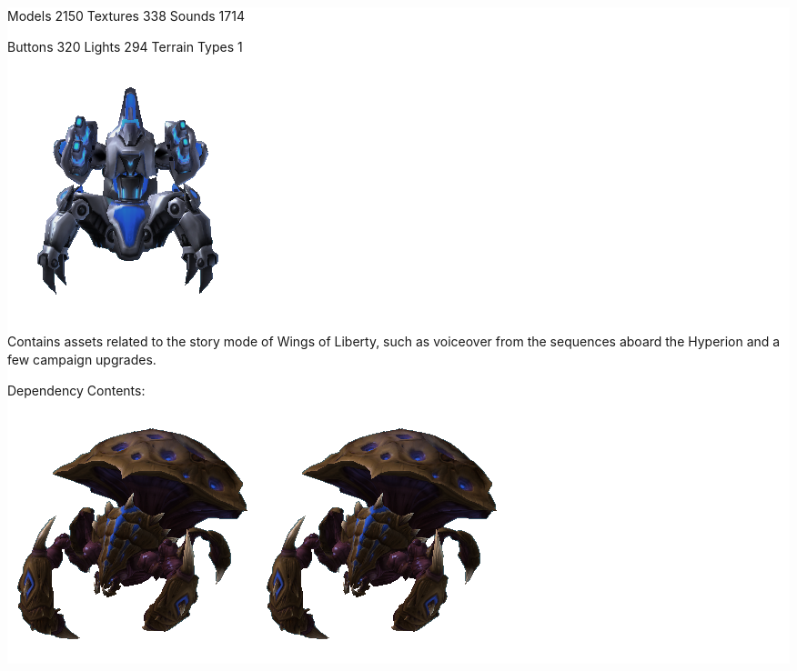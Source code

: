 Models 2150 Textures 338 Sounds 1714

Buttons 320 Lights 294 Terrain Types 1

![Image](./resources/013_Standard_Dependencies05.png)

Contains assets related to the story mode of Wings of Liberty, such as
voiceover from the sequences aboard the Hyperion and a few campaign
upgrades.

Dependency Contents:

![Image](./resources/013_Standard_Dependencies14.png)
![Image](./resources/013_Standard_Dependencies14.png)
